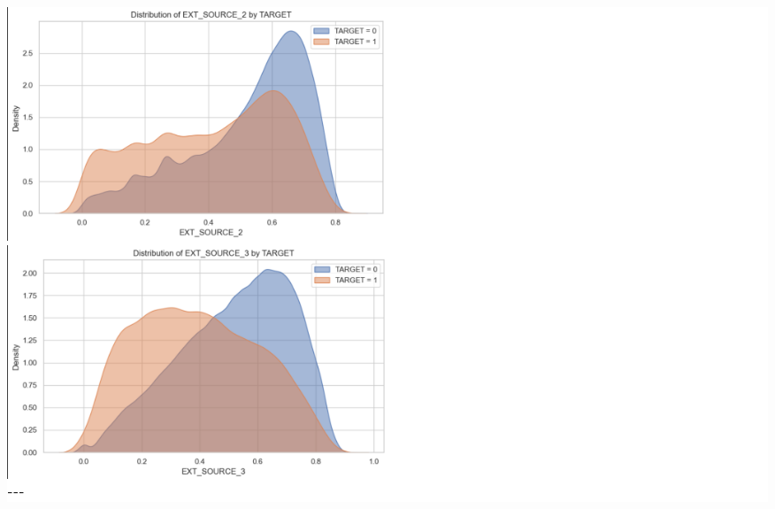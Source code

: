 <div style="max-width: 50%;">
  <img src="plots/numerical_3.png" alt="Numerical Plot 3" style="width: 100%; height: auto;" />
</div>

<div style="max-width: 50%;">
  <img src="plots/numerical_4.png" alt="Numerical Plot 4" style="width: 100%; height: auto;" />
</div>
---
